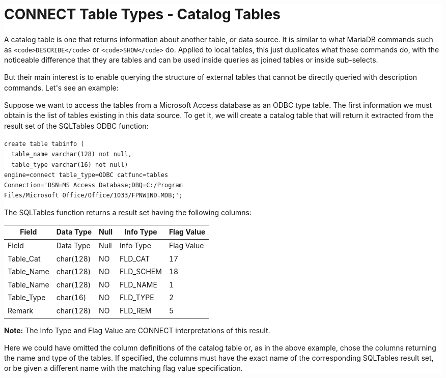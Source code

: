 
# CONNECT Table Types - Catalog Tables

A catalog table is one that returns information about another table, or data
source. It is similar to what MariaDB commands such as `<code>DESCRIBE</code>` or `<code>SHOW</code>`
do. Applied to local tables, this just duplicates what these commands do, with
the noticeable difference that they are tables and can be used inside queries
as joined tables or inside sub-selects.


But their main interest is to enable querying the structure of external tables
that cannot be directly queried with description commands. Let's see an
example:


Suppose we want to access the tables from a Microsoft Access database as an ODBC
type table. The first information we must obtain is the list of tables existing in
this data source. To get it, we will create a catalog table that will return it
extracted from the result set of the SQLTables ODBC function:


```
create table tabinfo (
  table_name varchar(128) not null,
  table_type varchar(16) not null)
engine=connect table_type=ODBC catfunc=tables
Connection='DSN=MS Access Database;DBQ=C:/Program
Files/Microsoft Office/Office/1033/FPNWIND.MDB;';
```

The SQLTables function returns a result set having the following columns:



| Field | Data Type | Null | Info Type | Flag Value |
| --- | --- | --- | --- | --- |
| Field | Data Type | Null | Info Type | Flag Value |
| Table_Cat | char(128) | NO | FLD_CAT | 17 |
| Table_Name | char(128) | NO | FLD_SCHEM | 18 |
| Table_Name | char(128) | NO | FLD_NAME | 1 |
| Table_Type | char(16) | NO | FLD_TYPE | 2 |
| Remark | char(128) | NO | FLD_REM | 5 |



**Note:** The Info Type and Flag Value are CONNECT interpretations of this
result.


Here we could have omitted the column definitions of the catalog table or, as
in the above example, chose the columns returning the name and type of the
tables. If specified, the columns must have the exact name of the corresponding
SQLTables result set, or be given a different name with the matching flag value
specification.
